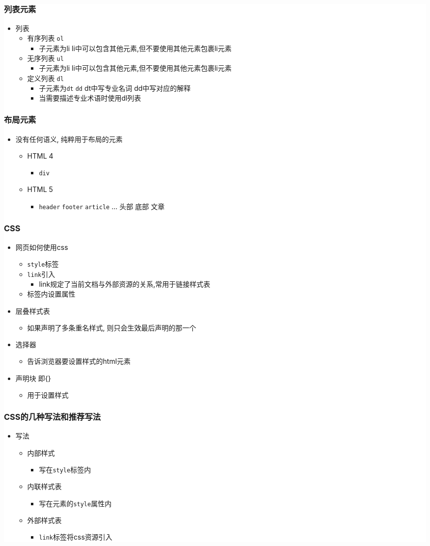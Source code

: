 

### 列表元素

* 列表
  * 有序列表  `ol`
    * 子元素为li  li中可以包含其他元素,但不要使用其他元素包裹li元素
  * 无序列表  `ul`
    * 子元素为li  li中可以包含其他元素,但不要使用其他元素包裹li元素
  * 定义列表  `dl`
    * 子元素为`dt`  `dd`   dt中写专业名词   dd中写对应的解释
    * 当需要描述专业术语时使用dl列表



### 布局元素

* 没有任何语义, 纯粹用于布局的元素

  * HTML 4
    * `div`

  * HTML  5
    * `header`  `footer`  `article` ...  头部  底部  文章  



### CSS

* 网页如何使用css
  * `style`标签
  * `link`引入
    * link规定了当前文档与外部资源的关系,常用于链接样式表
  * 标签内设置属性

* 层叠样式表
  * 如果声明了多条重名样式, 则只会生效最后声明的那一个

* 选择器
  * 告诉浏览器要设置样式的html元素

* 声明块  即{}
  * 用于设置样式



### CSS的几种写法和推荐写法

* 写法

  * 内部样式
    * 写在`style`标签内

  * 内联样式表
    * 写在元素的`style`属性内

  * 外部样式表

    * `link`标签将css资源引入

